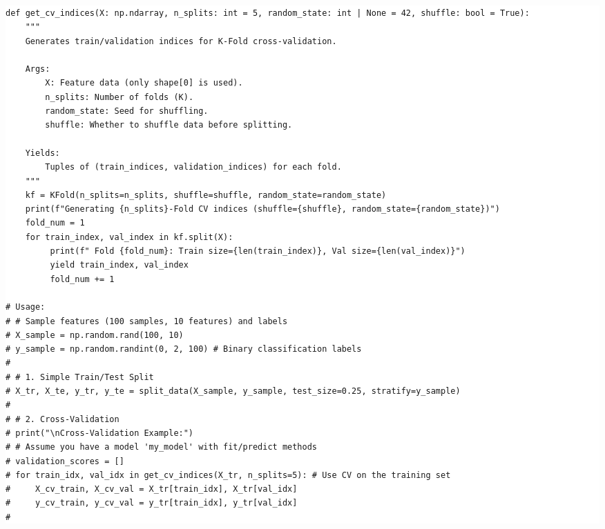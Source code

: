     def get_cv_indices(X: np.ndarray, n_splits: int = 5, random_state: int | None = 42, shuffle: bool = True):
        """
        Generates train/validation indices for K-Fold cross-validation.

        Args:
            X: Feature data (only shape[0] is used).
            n_splits: Number of folds (K).
            random_state: Seed for shuffling.
            shuffle: Whether to shuffle data before splitting.

        Yields:
            Tuples of (train_indices, validation_indices) for each fold.
        """
        kf = KFold(n_splits=n_splits, shuffle=shuffle, random_state=random_state)
        print(f"Generating {n_splits}-Fold CV indices (shuffle={shuffle}, random_state={random_state})")
        fold_num = 1
        for train_index, val_index in kf.split(X):
             print(f" Fold {fold_num}: Train size={len(train_index)}, Val size={len(val_index)}")
             yield train_index, val_index
             fold_num += 1

    # Usage:
    # # Sample features (100 samples, 10 features) and labels
    # X_sample = np.random.rand(100, 10)
    # y_sample = np.random.randint(0, 2, 100) # Binary classification labels
    #
    # # 1. Simple Train/Test Split
    # X_tr, X_te, y_tr, y_te = split_data(X_sample, y_sample, test_size=0.25, stratify=y_sample)
    #
    # # 2. Cross-Validation
    # print("\nCross-Validation Example:")
    # # Assume you have a model 'my_model' with fit/predict methods
    # validation_scores = []
    # for train_idx, val_idx in get_cv_indices(X_tr, n_splits=5): # Use CV on the training set
    #     X_cv_train, X_cv_val = X_tr[train_idx], X_tr[val_idx]
    #     y_cv_train, y_cv_val = y_tr[train_idx], y_tr[val_idx]
    #